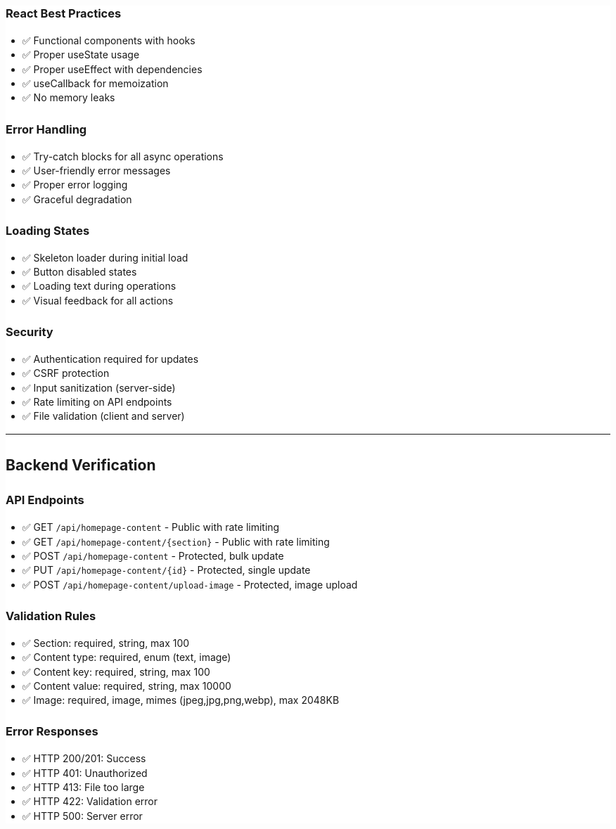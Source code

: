 ### React Best Practices
- ✅ Functional components with hooks
- ✅ Proper useState usage
- ✅ Proper useEffect with dependencies
- ✅ useCallback for memoization
- ✅ No memory leaks

### Error Handling
- ✅ Try-catch blocks for all async operations
- ✅ User-friendly error messages
- ✅ Proper error logging
- ✅ Graceful degradation

### Loading States
- ✅ Skeleton loader during initial load
- ✅ Button disabled states
- ✅ Loading text during operations
- ✅ Visual feedback for all actions

### Security
- ✅ Authentication required for updates
- ✅ CSRF protection
- ✅ Input sanitization (server-side)
- ✅ Rate limiting on API endpoints
- ✅ File validation (client and server)

---

## Backend Verification

### API Endpoints
- ✅ GET `/api/homepage-content` - Public with rate limiting
- ✅ GET `/api/homepage-content/{section}` - Public with rate limiting
- ✅ POST `/api/homepage-content` - Protected, bulk update
- ✅ PUT `/api/homepage-content/{id}` - Protected, single update
- ✅ POST `/api/homepage-content/upload-image` - Protected, image upload

### Validation Rules
- ✅ Section: required, string, max 100
- ✅ Content type: required, enum (text, image)
- ✅ Content key: required, string, max 100
- ✅ Content value: required, string, max 10000
- ✅ Image: required, image, mimes (jpeg,jpg,png,webp), max 2048KB

### Error Responses
- ✅ HTTP 200/201: Success
- ✅ HTTP 401: Unauthorized
- ✅ HTTP 413: File too large
- ✅ HTTP 422: Validation error
- ✅ HTTP 500: Server error
